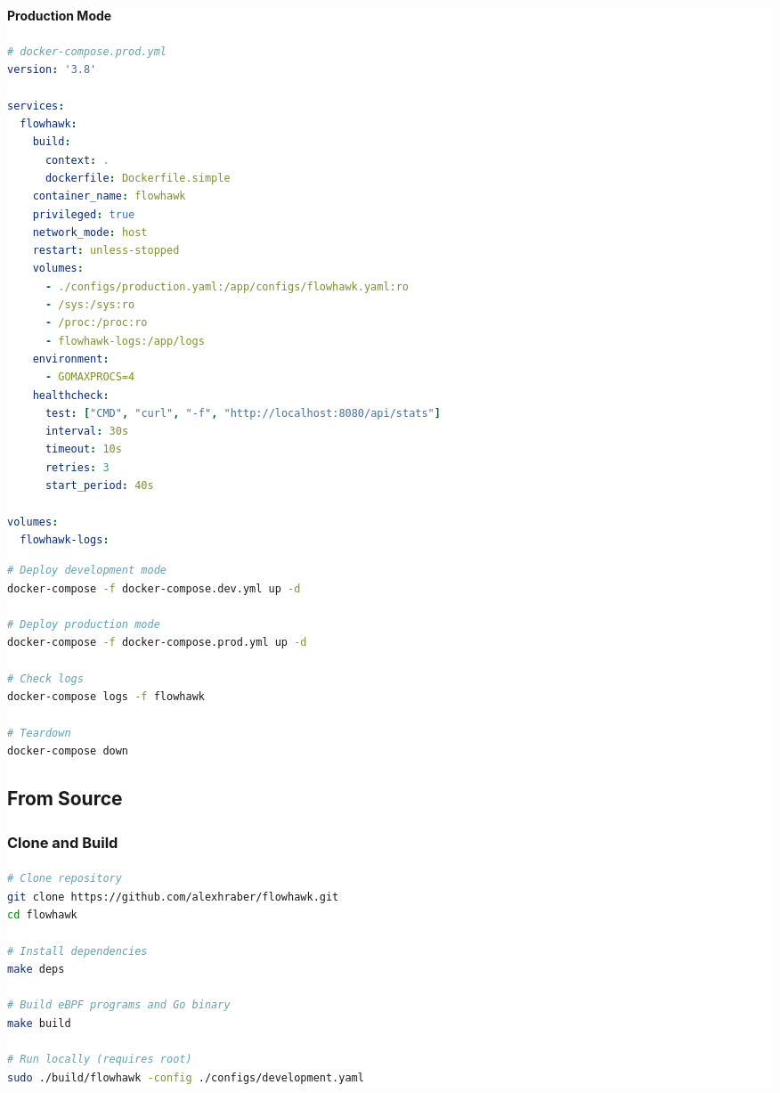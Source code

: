 #### Production Mode

```yaml
# docker-compose.prod.yml
version: '3.8'

services:
  flowhawk:
    build:
      context: .
      dockerfile: Dockerfile.simple
    container_name: flowhawk
    privileged: true
    network_mode: host
    restart: unless-stopped
    volumes:
      - ./configs/production.yaml:/app/configs/flowhawk.yaml:ro
      - /sys:/sys:ro
      - /proc:/proc:ro
      - flowhawk-logs:/app/logs
    environment:
      - GOMAXPROCS=4
    healthcheck:
      test: ["CMD", "curl", "-f", "http://localhost:8080/api/stats"]
      interval: 30s
      timeout: 10s
      retries: 3
      start_period: 40s

volumes:
  flowhawk-logs:
```

```bash
# Deploy development mode
docker-compose -f docker-compose.dev.yml up -d

# Deploy production mode
docker-compose -f docker-compose.prod.yml up -d

# Check logs
docker-compose logs -f flowhawk

# Teardown
docker-compose down
```

## From Source

### Clone and Build

```bash
# Clone repository
git clone https://github.com/alexhraber/flowhawk.git
cd flowhawk

# Install dependencies
make deps

# Build eBPF programs and Go binary
make build

# Run locally (requires root)
sudo ./build/flowhawk -config ./configs/development.yaml
```